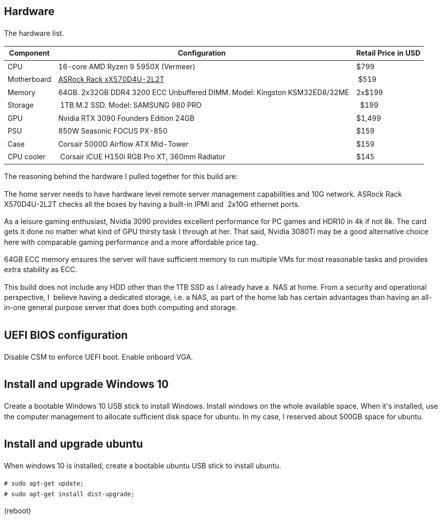 ## Hardware

The hardware list.

| Component | Configuration  | Retail Price in USD|
|--|--|--|
| CPU | 16-core AMD Ryzen 9 5950X (Vermeer) | $799  |
| Motherboard | [ASRock Rack xX570D4U-2L2T](https://www.asrockrack.com/general/productdetail.asp?Model=X570D4U-2L2T) |  $519 |
| Memory | 64GB. 2x32GB DDR4 3200 ECC Unbuffered DIMM. Model: Kingston KSM32ED8/32ME | 2x$199  |
| Storage |  1TB M.2 SSD. Model: SAMSUNG 980 PRO|   $199 |
| GPU | Nvidia RTX 3090 Founders Edition 24GB   |$1,499   |
|PSU  | 850W Seasonic FOCUS PX-850  | $159  |
| Case | Corsair 5000D Airflow ATX Mid-Tower  | $159  |
| CPU cooler |  Corsair iCUE H150i RGB Pro XT, 360mm Radiator | $145  |

The reasoning behind the hardware I pulled together for this build are:

The home server needs to have hardware level remote server management capabilities and 10G network. ASRock Rack X570D4U-2L2T checks all the boxes by having a built-in IPMI and  2x10G ethernet ports.

As a leisure gaming enthusiast, Nvidia 3090 provides excellent performance for PC games and HDR10 in 4k if not 8k. The card gets it done no matter what kind of GPU thirsty task I through at her. That said, Nvidia 3080Ti may be a good alternative choice here with comparable gaming performance and a more affordable price tag.

64GB ECC memory ensures the server will have sufficient memory to run multiple VMs for most reasonable tasks and provides extra stability as ECC. 

This build does not include any HDD other than the 1TB SSD as I already have a  NAS at home. From a security and operational perspective, I  believe having a dedicated storage, i.e. a NAS, as part of the home lab has certain advantages than having an all-in-one general purpose server that does both computing and storage.

## UEFI BIOS configuration
Disable CSM to enforce UEFI boot.
Enable onboard VGA.

## Install and upgrade Windows 10
Create a bootable Windows 10 USB stick to install Windows.
Install windows on the whole available space. When it's installed, use the computer management to allocate sufficient disk space for ubuntu. 
In my case, I reserved about 500GB space for ubuntu.

## Install and upgrade ubuntu
When windows 10 is installed, create a bootable ubuntu USB stick to install ubuntu.
```
# sudo apt-get update;
# sudo apt-get install dist-upgrade;
```
(reboot)
